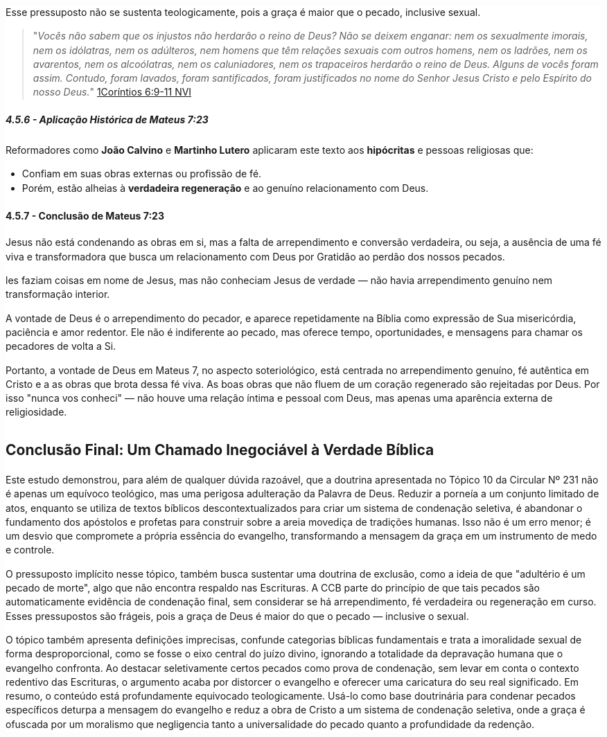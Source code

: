 Esse pressuposto não se sustenta teologicamente, pois a graça é maior que o pecado, inclusive sexual.

>"*Vocês não sabem que os injustos não herdarão o reino de Deus? Não se deixem enganar: nem os sexualmente imorais, nem os idólatras, nem os adúlteros, nem homens que têm relações sexuais com outros homens, nem os ladrões, nem os avarentos, nem os alcoólatras, nem os caluniadores, nem os trapaceiros herdarão o reino de Deus. Alguns de vocês foram assim. Contudo, foram lavados, foram santificados, foram justificados no nome do Senhor Jesus Cristo e pelo Espírito do nosso Deus.*" [1Coríntios 6:9-11 NVI](https://www.bible.com/pt/bible/compare/1CO.6.9-11)

##### 4.5.6 - Aplicação Histórica de Mateus 7:23

Reformadores como **João Calvino** e **Martinho Lutero** aplicaram este texto aos **hipócritas** e pessoas religiosas que:

- Confiam em suas obras externas ou profissão de fé.
- Porém, estão alheias à **verdadeira regeneração** e ao genuíno relacionamento com Deus.

#### 4.5.7 - Conclusão de Mateus 7:23

Jesus não está condenando as obras em si, mas a falta de arrependimento e conversão verdadeira, ou seja, a ausência de uma fé viva e transformadora que busca um relacionamento com Deus por Gratidão ao perdão dos nossos pecados. 

les faziam coisas em nome de Jesus, mas não conheciam Jesus de verdade — não havia arrependimento genuíno nem transformação interior.

A vontade de Deus é o arrependimento do pecador, e aparece repetidamente na Bíblia como expressão de Sua misericórdia, paciência e amor redentor.  Ele não é indiferente ao pecado, mas oferece tempo, oportunidades, e mensagens para chamar os pecadores de volta a Si.

Portanto, a vontade de Deus em Mateus 7, no aspecto soteriológico, está centrada no arrependimento genuíno, fé autêntica em Cristo e a as obras que brota dessa fé viva. As boas obras que não fluem de um coração regenerado são rejeitadas por Deus. Por isso "nunca vos conheci" — não houve uma relação íntima e pessoal com Deus, mas apenas uma aparência externa de religiosidade.

## Conclusão Final: Um Chamado Inegociável à Verdade Bíblica

Este estudo demonstrou, para além de qualquer dúvida razoável, que a doutrina apresentada no Tópico 10 da Circular Nº 231 não é apenas um equívoco teológico, mas uma perigosa adulteração da Palavra de Deus. Reduzir a porneía a um conjunto limitado de atos, enquanto se utiliza de textos bíblicos descontextualizados para criar um sistema de condenação seletiva, é abandonar o fundamento dos apóstolos e profetas para construir sobre a areia movediça de tradições humanas. Isso não é um erro menor; é um desvio que compromete a própria essência do evangelho, transformando a mensagem da graça em um instrumento de medo e controle.

O pressuposto implícito nesse tópico, também busca sustentar uma doutrina de exclusão, como a ideia de que "adultério é um pecado de morte", algo que não encontra respaldo nas Escrituras. A CCB parte do princípio de que tais pecados são automaticamente evidência de condenação final, sem considerar se há arrependimento, fé verdadeira ou regeneração em curso. Esses pressupostos são frágeis, pois a graça de Deus é maior do que o pecado — inclusive o sexual.

O tópico também apresenta definições imprecisas, confunde categorias bíblicas fundamentais e trata a imoralidade sexual de forma desproporcional, como se fosse o eixo central do juízo divino, ignorando a totalidade da depravação humana que o evangelho confronta. Ao destacar seletivamente certos pecados como prova de condenação, sem levar em conta o contexto redentivo das Escrituras, o argumento acaba por distorcer o evangelho e oferecer uma caricatura do seu real significado.
Em resumo, o conteúdo está profundamente equivocado teologicamente. Usá-lo como base doutrinária para condenar pecados específicos deturpa a mensagem do evangelho e reduz a obra de Cristo a um sistema de condenação seletiva, onde a graça é ofuscada por um moralismo que negligencia tanto a universalidade do pecado quanto a profundidade da redenção.

